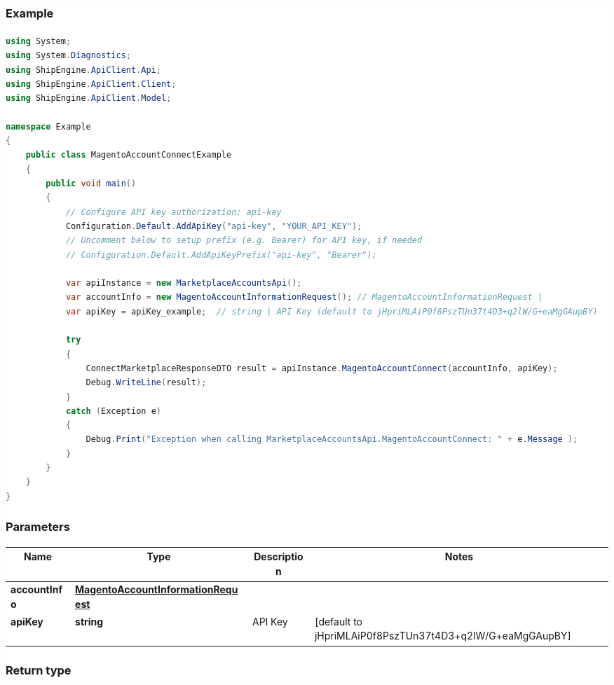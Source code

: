 

### Example
```csharp
using System;
using System.Diagnostics;
using ShipEngine.ApiClient.Api;
using ShipEngine.ApiClient.Client;
using ShipEngine.ApiClient.Model;

namespace Example
{
    public class MagentoAccountConnectExample
    {
        public void main()
        {
            // Configure API key authorization: api-key
            Configuration.Default.AddApiKey("api-key", "YOUR_API_KEY");
            // Uncomment below to setup prefix (e.g. Bearer) for API key, if needed
            // Configuration.Default.AddApiKeyPrefix("api-key", "Bearer");

            var apiInstance = new MarketplaceAccountsApi();
            var accountInfo = new MagentoAccountInformationRequest(); // MagentoAccountInformationRequest | 
            var apiKey = apiKey_example;  // string | API Key (default to jHpriMLAiP0f8PszTUn37t4D3+q2lW/G+eaMgGAupBY)

            try
            {
                ConnectMarketplaceResponseDTO result = apiInstance.MagentoAccountConnect(accountInfo, apiKey);
                Debug.WriteLine(result);
            }
            catch (Exception e)
            {
                Debug.Print("Exception when calling MarketplaceAccountsApi.MagentoAccountConnect: " + e.Message );
            }
        }
    }
}
```

### Parameters

Name | Type | Description  | Notes
------------- | ------------- | ------------- | -------------
 **accountInfo** | [**MagentoAccountInformationRequest**](MagentoAccountInformationRequest.md)|  | 
 **apiKey** | **string**| API Key | [default to jHpriMLAiP0f8PszTUn37t4D3+q2lW/G+eaMgGAupBY]

### Return type

